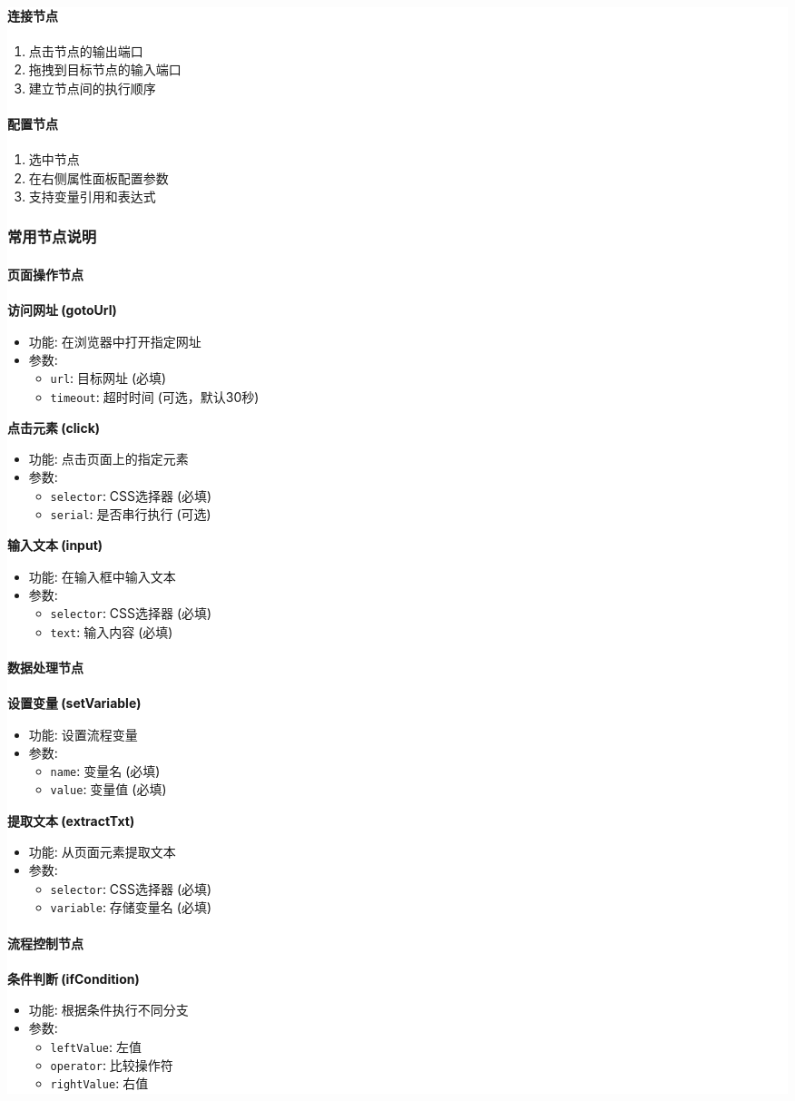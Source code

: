 #### 连接节点
1. 点击节点的输出端口
2. 拖拽到目标节点的输入端口
3. 建立节点间的执行顺序

#### 配置节点
1. 选中节点
2. 在右侧属性面板配置参数
3. 支持变量引用和表达式

### 常用节点说明

#### 页面操作节点

**访问网址 (gotoUrl)**
- 功能: 在浏览器中打开指定网址
- 参数:
  - `url`: 目标网址 (必填)
  - `timeout`: 超时时间 (可选，默认30秒)

**点击元素 (click)**
- 功能: 点击页面上的指定元素
- 参数:
  - `selector`: CSS选择器 (必填)
  - `serial`: 是否串行执行 (可选)

**输入文本 (input)**
- 功能: 在输入框中输入文本
- 参数:
  - `selector`: CSS选择器 (必填)
  - `text`: 输入内容 (必填)

#### 数据处理节点

**设置变量 (setVariable)**
- 功能: 设置流程变量
- 参数:
  - `name`: 变量名 (必填)
  - `value`: 变量值 (必填)

**提取文本 (extractTxt)**
- 功能: 从页面元素提取文本
- 参数:
  - `selector`: CSS选择器 (必填)
  - `variable`: 存储变量名 (必填)

#### 流程控制节点

**条件判断 (ifCondition)**
- 功能: 根据条件执行不同分支
- 参数:
  - `leftValue`: 左值
  - `operator`: 比较操作符
  - `rightValue`: 右值
